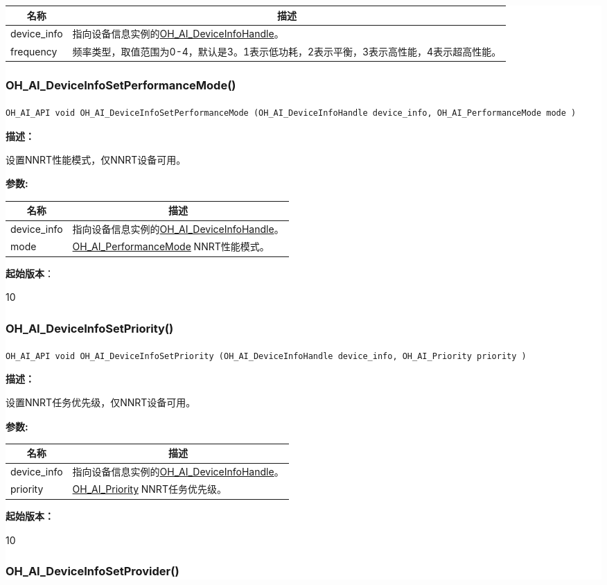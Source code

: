 | 名称        | 描述                                                         |
| ----------- | ------------------------------------------------------------ |
| device_info | 指向设备信息实例的[OH_AI_DeviceInfoHandle](#oh_ai_deviceinfohandle)。 |
| frequency   | 频率类型，取值范围为0-4，默认是3。1表示低功耗，2表示平衡，3表示高性能，4表示超高性能。 |


### OH_AI_DeviceInfoSetPerformanceMode()


```
OH_AI_API void OH_AI_DeviceInfoSetPerformanceMode (OH_AI_DeviceInfoHandle device_info, OH_AI_PerformanceMode mode )
```

**描述：**

设置NNRT性能模式，仅NNRT设备可用。

**参数:**

| 名称        | 描述                                                         |
| ----------- | ------------------------------------------------------------ |
| device_info | 指向设备信息实例的[OH_AI_DeviceInfoHandle](#oh_ai_deviceinfohandle)。 |
| mode        | [OH_AI_PerformanceMode](#oh_ai_performancemode) NNRT性能模式。 |

**起始版本**：

10


### OH_AI_DeviceInfoSetPriority()


```
OH_AI_API void OH_AI_DeviceInfoSetPriority (OH_AI_DeviceInfoHandle device_info, OH_AI_Priority priority )
```

**描述：**

设置NNRT任务优先级，仅NNRT设备可用。

**参数:**

| 名称        | 描述                                                         |
| ----------- | ------------------------------------------------------------ |
| device_info | 指向设备信息实例的[OH_AI_DeviceInfoHandle](#oh_ai_deviceinfohandle)。 |
| priority    | [OH_AI_Priority](#oh_ai_priority) NNRT任务优先级。           |

**起始版本：**

10


### OH_AI_DeviceInfoSetProvider()
